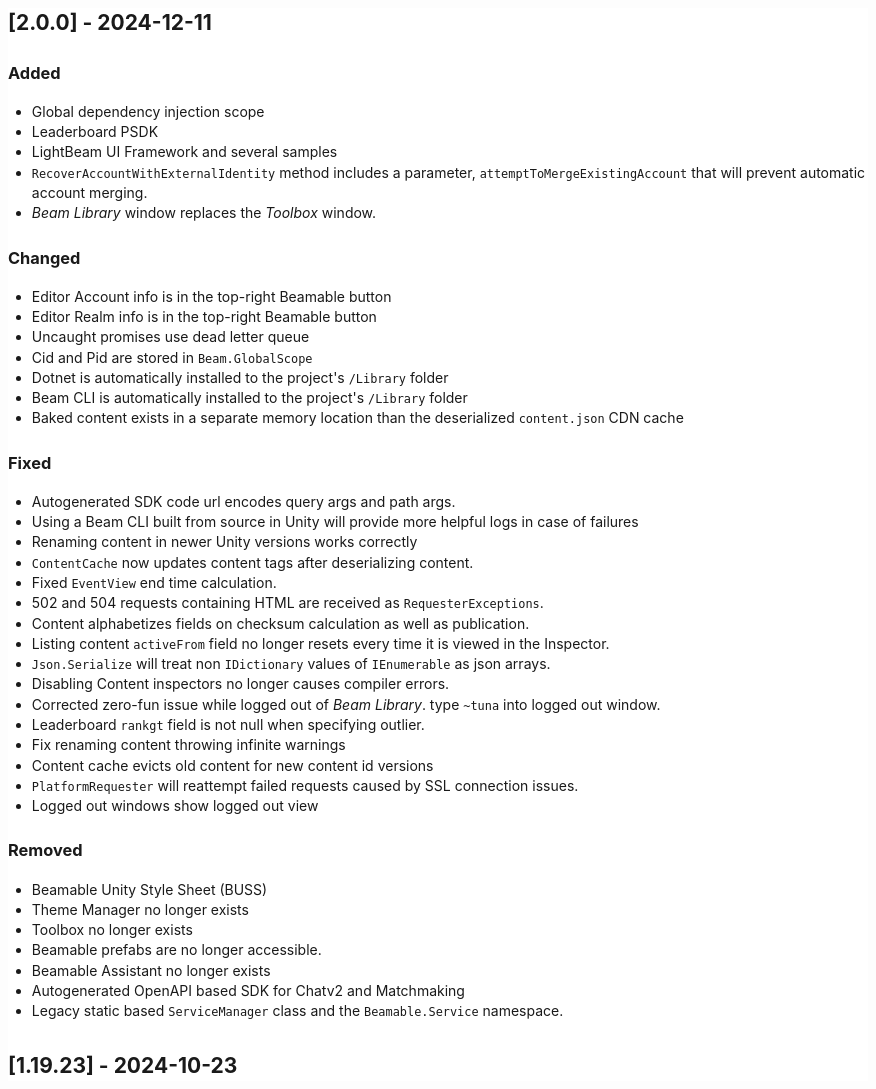 ## [2.0.0] - 2024-12-11

### Added

- Global dependency injection scope
- Leaderboard PSDK
- LightBeam UI Framework and several samples
- `RecoverAccountWithExternalIdentity` method includes a parameter, `attemptToMergeExistingAccount` that will prevent automatic account merging.
- _Beam Library_ window replaces the _Toolbox_ window.

### Changed

- Editor Account info is in the top-right Beamable button
- Editor Realm info is in the top-right Beamable button
- Uncaught promises use dead letter queue
- Cid and Pid are stored in `Beam.GlobalScope`
- Dotnet is automatically installed to the project's `/Library` folder
- Beam CLI is automatically installed to the project's `/Library` folder
- Baked content exists in a separate memory location than the deserialized `content.json` CDN cache

### Fixed

- Autogenerated SDK code url encodes query args and path args.
- Using a Beam CLI built from source in Unity will provide more helpful logs in case of failures
- Renaming content in newer Unity versions works correctly
- `ContentCache` now updates content tags after deserializing content.
- Fixed `EventView` end time calculation.
- 502 and 504 requests containing HTML are received as `RequesterExceptions`.
- Content alphabetizes fields on checksum calculation as well as publication.
- Listing content `activeFrom` field no longer resets every time it is viewed in the Inspector.
- `Json.Serialize` will treat non `IDictionary` values of `IEnumerable` as json arrays.
- Disabling Content inspectors no longer causes compiler errors.
- Corrected zero-fun issue while logged out of _Beam Library_. type `~tuna` into logged out window.
- Leaderboard `rankgt` field is not null when specifying outlier.
- Fix renaming content throwing infinite warnings
- Content cache evicts old content for new content id versions
- `PlatformRequester` will reattempt failed requests caused by SSL connection issues.
- Logged out windows show logged out view

### Removed

- Beamable Unity Style Sheet (BUSS)
- Theme Manager no longer exists
- Toolbox no longer exists
- Beamable prefabs are no longer accessible.
- Beamable Assistant no longer exists
- Autogenerated OpenAPI based SDK for Chatv2 and Matchmaking
- Legacy static based `ServiceManager` class and the `Beamable.Service` namespace.

## [1.19.23] - 2024-10-23
